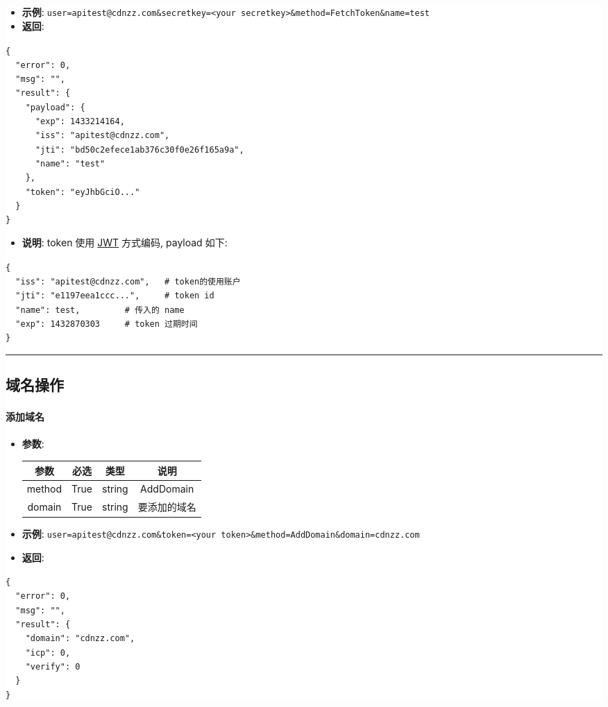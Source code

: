 - **示例**:
`user=apitest@cdnzz.com&secretkey=<your secretkey>&method=FetchToken&name=test`
- **返回**:
```
{
  "error": 0,
  "msg": "",
  "result": {
    "payload": {
      "exp": 1433214164,
      "iss": "apitest@cdnzz.com",
      "jti": "bd50c2efece1ab376c30f0e26f165a9a",
      "name": "test"
    },
    "token": "eyJhbGciO..."
  }
}
```
- **说明**:
token 使用 [JWT](http://jwt.io/) 方式编码, payload 如下:
```
{
  "iss": "apitest@cdnzz.com",   # token的使用账户
  "jti": "e1197eea1ccc...",     # token id
  "name": test,         # 传入的 name
  "exp": 1432870303     # token 过期时间
}
```



------------
## 域名操作


#### 添加域名
- **参数**:  

    |  参数   |   必选   |  类型    |  说明  |  
    | :----: | :-----: | :-----: | :------: | 
    |  method |  True    |  string  |  AddDomain | 
    |  domain |  True    |  string  |  要添加的域名 | 

- **示例**:
`user=apitest@cdnzz.com&token=<your token>&method=AddDomain&domain=cdnzz.com`
- **返回**:
```
{
  "error": 0,
  "msg": "",
  "result": {
    "domain": "cdnzz.com",
    "icp": 0,
    "verify": 0
  }
}
```
